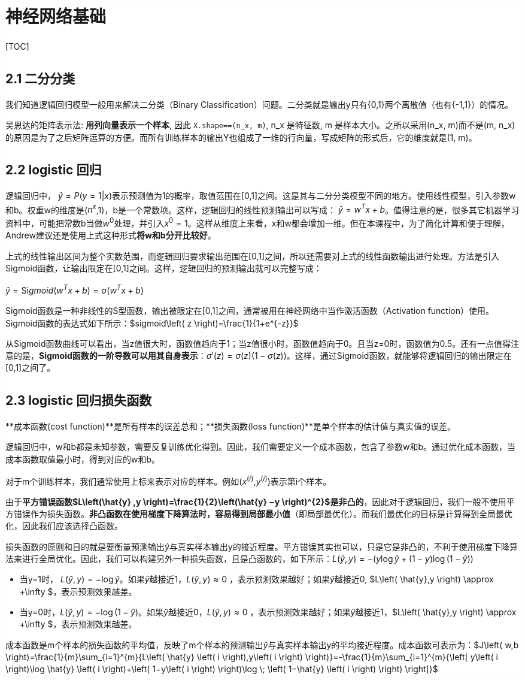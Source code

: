 # 神经网络基础

[TOC]

## 2.1 二分分类

我们知道逻辑回归模型一般用来解决二分类（Binary Classification）问题。二分类就是输出y只有{0,1}两个离散值（也有{-1,1}）的情况。

吴恩达的矩阵表示法: **用列向量表示一个样本**, 因此 `X.shape==(n_x, m)`, n_x 是特征数, m 是样本大小。之所以采用(n_x, m)而不是(m, n_x)的原因是为了之后矩阵运算的方便。而所有训练样本的输出Y也组成了一维的行向量，写成矩阵的形式后，它的维度就是(1, m)。

## 2.2 logistic 回归

逻辑回归中， $\hat{y}=P\left( y=1|x \right)$表示预测值为1的概率，取值范围在[0,1]之间。这是其与二分分类模型不同的地方。使用线性模型，引入参数w和b。权重w的维度是($n^{x}$,1)，b是一个常数项。这样，逻辑回归的线性预测输出可以写成： $\hat{y}=w^{T}x+b$。值得注意的是，很多其它机器学习资料中，可能把常数b当做$w^{0}$处理，并引入$x^{0}=1$。这样从维度上来看，x和w都会增加一维。但在本课程中，为了简化计算和便于理解，Andrew建议还是使用上式这种形式**将w和b分开比较好**。

上式的线性输出区间为整个实数范围，而逻辑回归要求输出范围在[0,1]之间，所以还需要对上式的线性函数输出进行处理。方法是引入Sigmoid函数，让输出限定在[0,1]之间。这样，逻辑回归的预测输出就可以完整写成：

$\hat{y}=\mbox{Si}gmoid\left( w^{T}x+b \right)=\sigma \left( w^{T}x+b \right)$

Sigmoid函数是一种非线性的S型函数，输出被限定在[0,1]之间，通常被用在神经网络中当作激活函数（Activation function）使用。Sigmoid函数的表达式如下所示：$sigmoid\left( z \right)=\frac{1}{1+e^{-z}}$

从Sigmoid函数曲线可以看出，当z值很大时，函数值趋向于1；当z值很小时，函数值趋向于0。且当z=0时，函数值为0.5。还有一点值得注意的是，**Sigmoid函数的一阶导数可以用其自身表示**：$\sigma '\left( z \right)=\sigma \left( z \right)\left( 1-\sigma \left( z \right) \right)$。这样，通过Sigmoid函数，就能够将逻辑回归的输出限定在[0,1]之间了。

## 2.3 logistic 回归损失函数

**成本函数(cost function)**是所有样本的误差总和；**损失函数(loss function)**是单个样本的估计值与真实值的误差。

逻辑回归中，w和b都是未知参数，需要反复训练优化得到。因此，我们需要定义一个成本函数，包含了参数w和b。通过优化成本函数，当成本函数取值最小时，得到对应的w和b。

对于m个训练样本，我们通常使用上标来表示对应的样本。例如($x^{\left( i \right)}$,$y^{\left( i \right)}$)表示第i个样本。

由于**平方错误函数$L\left(\hat{y} ,y \right)=\frac{1}{2}\left(\hat{y} −y \right)^{2}$是非凸的**，因此对于逻辑回归，我们一般不使用平方错误作为损失函数。**非凸函数在使用梯度下降算法时，容易得到局部最小值**（即局部最优化）。而我们最优化的目标是计算得到全局最优化，因此我们应该选择凸函数。

损失函数的原则和目的就是要衡量预测输出$\hat{y}$与真实样本输出y的接近程度。平方错误其实也可以，只是它是非凸的，不利于使用梯度下降算法来进行全局优化。因此，我们可以构建另外一种损失函数，且是凸函数的，如下所示：$L\left( \hat{y},y \right)=-\left( y\log \hat{y}+\left( 1-y \right)\log \left( 1-\hat{y} \right) \right)$

- 当y=1时， $L\left( \hat{y},y \right)=-\log \hat{y}$。如果$\hat{y}$越接近1，$L\left( \hat{y},y \right) \approx 0$ ，表示预测效果越好；如果$\hat{y}$越接近0, $L\left( \hat{y},y \right) \approx +\infty $，表示预测效果越差。


- 当y=0时，$L\left( \hat{y},y \right)=-\log \left( 1-\hat{y} \right)$。如果$\hat{y}$越接近0，$L\left( \hat{y},y \right) \approx 0$ ，表示预测效果越好；如果$\hat{y}$越接近1，$L\left( \hat{y},y \right) \approx +\infty $，表示预测效果越差。

成本函数是m个样本的损失函数的平均值，反映了m个样本的预测输出$\hat{y}$与真实样本输出y的平均接近程度。成本函数可表示为：$J\left( w,b \right)=\frac{1}{m}\sum_{i=1}^{m}{L\left( \hat{y} \left( i \right),y\left( i \right) \right)}=-\frac{1}{m}\sum_{i=1}^{m}{\left[ y\left( i \right)\log \hat{y} \left( i \right)+\left( 1−y\left( i \right) \right)\log \; \left( 1−\hat{y} \left( i \right) \right) \right]}$
